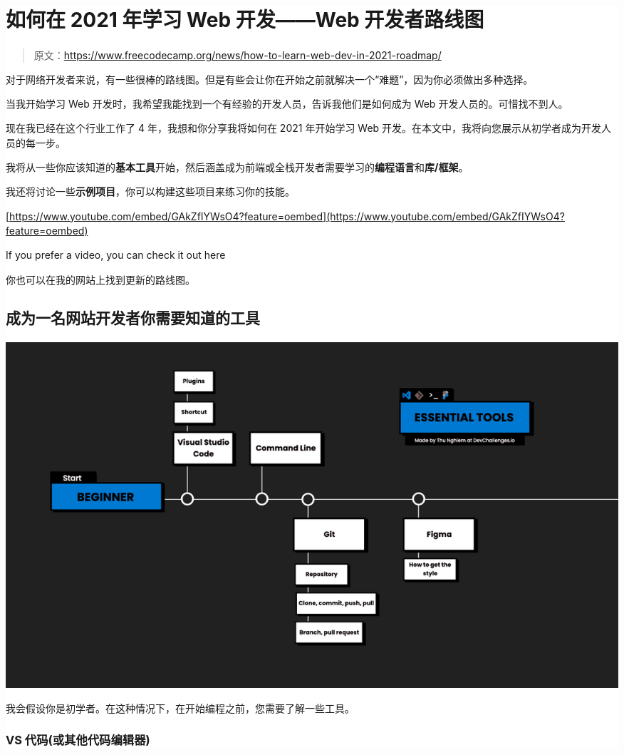 # 如何在 2021 年学习 Web 开发——Web 开发者路线图

> 原文：<https://www.freecodecamp.org/news/how-to-learn-web-dev-in-2021-roadmap/>

对于网络开发者来说，有一些很棒的路线图。但是有些会让你在开始之前就解决一个“难题”，因为你必须做出多种选择。

当我开始学习 Web 开发时，我希望我能找到一个有经验的开发人员，告诉我他们是如何成为 Web 开发人员的。可惜找不到人。

现在我已经在这个行业工作了 4 年，我想和你分享我将如何在 2021 年开始学习 Web 开发。在本文中，我将向您展示从初学者成为开发人员的每一步。

我将从一些你应该知道的**基本工具**开始，然后涵盖成为前端或全栈开发者需要学习的**编程语言**和**库/框架**。

我还将讨论一些**示例项目**，你可以构建这些项目来练习你的技能。

[https://www.youtube.com/embed/GAkZfIYWsO4?feature=oembed](https://www.youtube.com/embed/GAkZfIYWsO4?feature=oembed)

If you prefer a video, you can check it out here

你也可以在我的网站上找到更新的路线图。

## 成为一名网站开发者你需要知道的工具

![Screenshot-2020-12-07-at-15.02.06](img/4b88652959a3882d6bf294ef899208aa.png)

我会假设你是初学者。在这种情况下，在开始编程之前，您需要了解一些工具。

### VS 代码(或其他代码编辑器)
